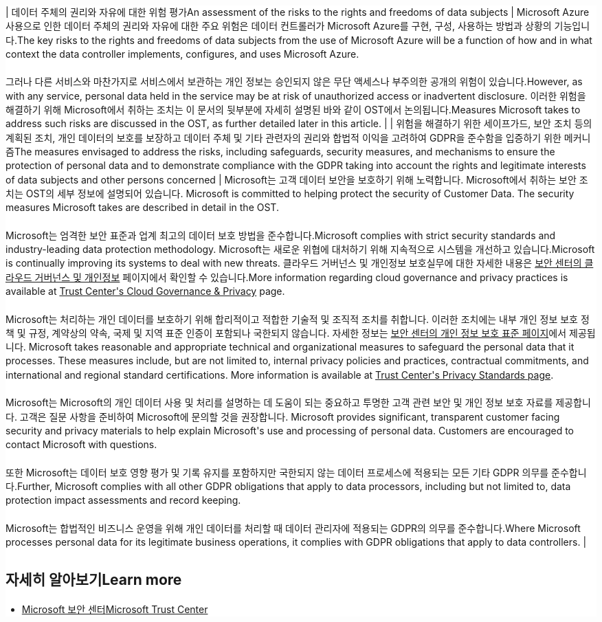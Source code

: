 | <span data-ttu-id="a4c36-190">데이터 주체의 권리와 자유에 대한 위험 평가</span><span class="sxs-lookup"><span data-stu-id="a4c36-190">An assessment of the risks to the rights and freedoms of data subjects</span></span> | <span data-ttu-id="a4c36-191">Microsoft Azure 사용으로 인한 데이터 주체의 권리와 자유에 대한 주요 위험은 데이터 컨트롤러가 Microsoft Azure를 구현, 구성, 사용하는 방법과 상황의 기능입니다.</span><span class="sxs-lookup"><span data-stu-id="a4c36-191">The key risks to the rights and freedoms of data subjects from the use of Microsoft Azure will be a function of how and in what context the data controller implements, configures, and uses Microsoft Azure.</span></span><br><br> <span data-ttu-id="a4c36-192">그러나 다른 서비스와 마찬가지로 서비스에서 보관하는 개인 정보는 승인되지 않은 무단 액세스나 부주의한 공개의 위험이 있습니다.</span><span class="sxs-lookup"><span data-stu-id="a4c36-192">However, as with any service, personal data held in the service may be at risk of unauthorized access or inadvertent disclosure.</span></span> <span data-ttu-id="a4c36-193">이러한 위험을 해결하기 위해 Microsoft에서 취하는 조치는 이 문서의 뒷부분에 자세히 설명된 바와 같이 OST에서 논의됩니다.</span><span class="sxs-lookup"><span data-stu-id="a4c36-193">Measures Microsoft takes to address such risks are discussed in the OST, as further detailed later in this article.</span></span> |
| <span data-ttu-id="a4c36-194">위험을 해결하기 위한 세이프가드, 보안 조치 등의 계획된 조치, 개인 데이터의 보호를 보장하고 데이터 주체 및 기타 관련자의 권리와 합법적 이익을 고려하여 GDPR을 준수함을 입증하기 위한 메커니즘</span><span class="sxs-lookup"><span data-stu-id="a4c36-194">The measures envisaged to address the risks, including safeguards, security measures, and mechanisms to ensure the protection of personal data and to demonstrate compliance with the GDPR taking into account the rights and legitimate interests of data subjects and other persons concerned</span></span> | <span data-ttu-id="a4c36-p120">Microsoft는 고객 데이터 보안을 보호하기 위해 노력합니다. Microsoft에서 취하는 보안 조치는 OST의 세부 정보에 설명되어 있습니다. </span><span class="sxs-lookup"><span data-stu-id="a4c36-p120">Microsoft is committed to helping protect the security of Customer Data. The security measures Microsoft takes are described in detail in the OST. </span></span><br><br> <span data-ttu-id="a4c36-197">Microsoft는 엄격한 보안 표준과 업계 최고의 데이터 보호 방법을 준수합니다.</span><span class="sxs-lookup"><span data-stu-id="a4c36-197">Microsoft complies with strict security standards and industry-leading data protection methodology.</span></span> <span data-ttu-id="a4c36-198">Microsoft는 새로운 위협에 대처하기 위해 지속적으로 시스템을 개선하고 있습니다.</span><span class="sxs-lookup"><span data-stu-id="a4c36-198">Microsoft is continually improving its systems to deal with new threats.</span></span> <span data-ttu-id="a4c36-199">클라우드 거버넌스 및 개인정보 보호실무에 대한 자세한 내용은 [보안 센터의 클라우드 거버넌스 및 개인정보](https://www.microsoft.com/trustcenter/guidance/ensure-compliance) 페이지에서 확인할 수 있습니다.</span><span class="sxs-lookup"><span data-stu-id="a4c36-199">More information regarding cloud governance and privacy practices is available at [Trust Center's Cloud Governance & Privacy](https://www.microsoft.com/trustcenter/guidance/ensure-compliance) page.</span></span> <br><br> <span data-ttu-id="a4c36-p122">Microsoft는 처리하는 개인 데이터를 보호하기 위해 합리적이고 적합한 기술적 및 조직적 조치를 취합니다. 이러한 조치에는 내부 개인 정보 보호 정책 및 규정, 계약상의 약속, 국제 및 지역 표준 인증이 포함되나 국한되지 않습니다. 자세한 정보는 [보안 센터의 개인 정보 보호 표준 페이지](https://www.microsoft.com/trustcenter/privacy/we-set-and-adhere-to-stringent-standards)에서 제공됩니다. </span><span class="sxs-lookup"><span data-stu-id="a4c36-p122">Microsoft takes reasonable and appropriate technical and organizational measures to safeguard the personal data that it processes.  These measures include, but are not limited to, internal privacy policies and practices, contractual commitments, and international and regional standard certifications. More information is available at [Trust Center's Privacy Standards page](https://www.microsoft.com/trustcenter/privacy/we-set-and-adhere-to-stringent-standards). </span></span><br><br> <span data-ttu-id="a4c36-p123">Microsoft는 Microsoft의 개인 데이터 사용 및 처리를 설명하는 데 도움이 되는 중요하고 투명한 고객 관련 보안 및 개인 정보 보호 자료를 제공합니다. 고객은 질문 사항을 준비하여 Microsoft에 문의할 것을 권장합니다. </span><span class="sxs-lookup"><span data-stu-id="a4c36-p123">Microsoft provides significant, transparent customer facing security and privacy materials to help explain Microsoft's use and processing of personal data. Customers are encouraged to contact Microsoft with questions. </span></span><br><br> <span data-ttu-id="a4c36-205">또한 Microsoft는 데이터 보호 영향 평가 및 기록 유지를 포함하지만 국한되지 않는 데이터 프로세스에 적용되는 모든 기타 GDPR 의무를 준수합니다.</span><span class="sxs-lookup"><span data-stu-id="a4c36-205">Further, Microsoft complies with all other GDPR obligations that apply to data processors, including but not limited to, data protection impact assessments and record keeping.</span></span> <br><br> <span data-ttu-id="a4c36-206">Microsoft는 합법적인 비즈니스 운영을 위해 개인 데이터를 처리할 때 데이터 관리자에 적용되는 GDPR의 의무를 준수합니다.</span><span class="sxs-lookup"><span data-stu-id="a4c36-206">Where Microsoft processes personal data for its legitimate business operations, it complies with GDPR obligations that apply to data controllers.</span></span> |

## <a name="learn-more"></a><span data-ttu-id="a4c36-207">자세히 알아보기</span><span class="sxs-lookup"><span data-stu-id="a4c36-207">Learn more</span></span>

- [<span data-ttu-id="a4c36-208">Microsoft 보안 센터</span><span class="sxs-lookup"><span data-stu-id="a4c36-208">Microsoft Trust Center</span></span>](https://www.microsoft.com/trust-center/privacy/gdpr-overview)
